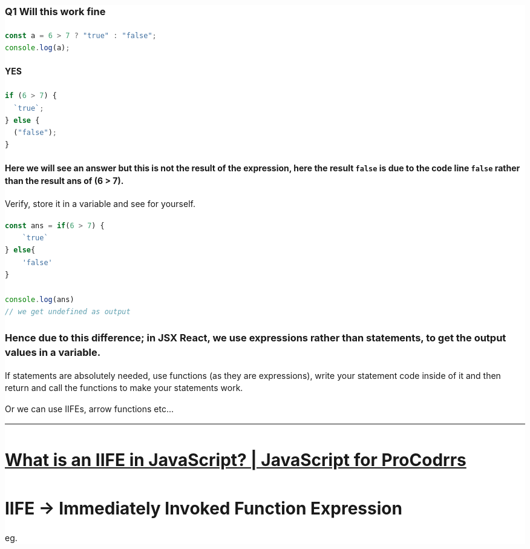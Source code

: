 ### Q1 Will this work fine

```js
const a = 6 > 7 ? "true" : "false";
console.log(a);
```

#### YES

```js
if (6 > 7) {
  `true`;
} else {
  ("false");
}
```

#### Here we will see an answer but this is not the result of the expression, here the result `false` is due to the code line `false` rather than the result ans of (6 > 7).

Verify, store it in a variable and see for yourself.

```js
const ans = if(6 > 7) {
    `true`
} else{
    'false'
}

console.log(ans)
// we get undefined as output
```

### Hence due to this difference; in JSX React, we use expressions rather than statements, to get the output values in a variable.

If statements are absolutely needed, use functions (as they are expressions), write your statement code inside of it and then return and call the functions to make your statements work.

Or we can use IIFEs, arrow functions etc...

---

# [What is an IIFE in JavaScript? | JavaScript for ProCodrrs](https://www.youtube.com/watch?v=AccGzP0Q1ZA&list=PLfEr2kn3s-brmujLuaVPA_FTkflKbMc5x&index=4)

# IIFE -> Immediately Invoked Function Expression

eg.
